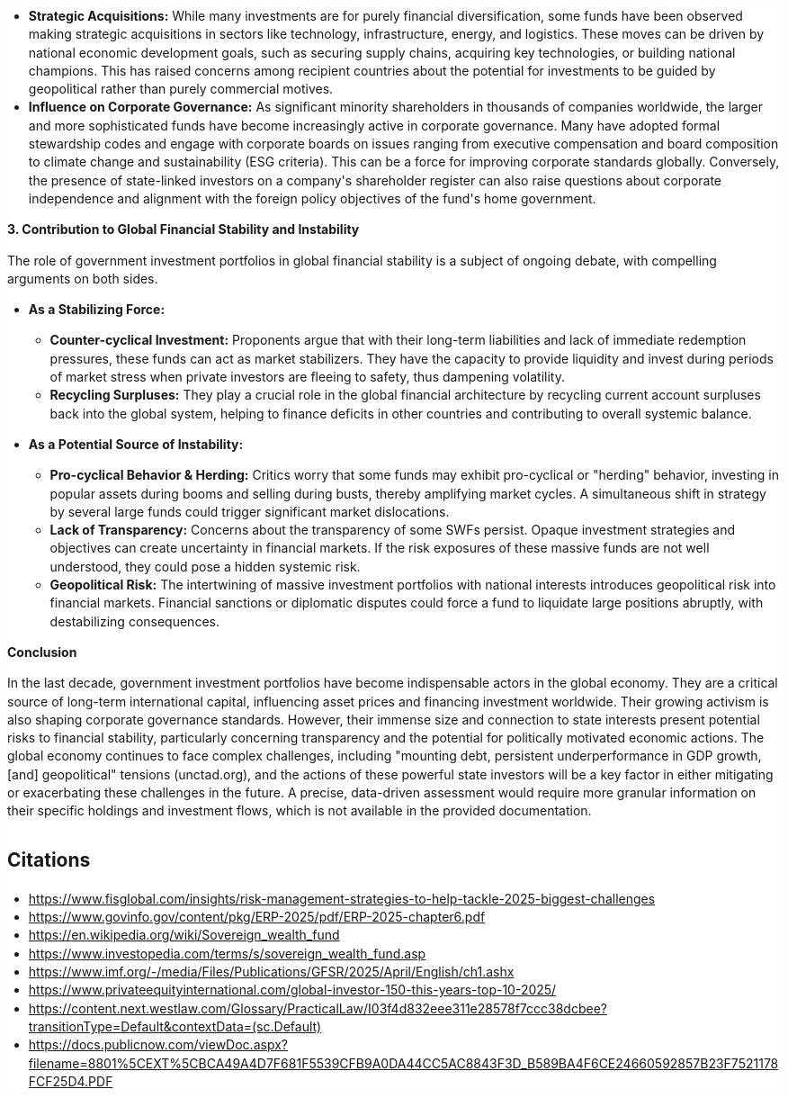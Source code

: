 *   **Strategic Acquisitions:** While many investments are for purely financial diversification, some funds have been observed making strategic acquisitions in sectors like technology, infrastructure, energy, and logistics. These moves can be driven by national economic development goals, such as securing supply chains, acquiring key technologies, or building national champions. This has raised concerns among recipient countries about the potential for investments to be guided by geopolitical rather than purely commercial motives.
*   **Influence on Corporate Governance:** As significant minority shareholders in thousands of companies worldwide, the larger and more sophisticated funds have become increasingly active in corporate governance. Many have adopted formal stewardship codes and engage with corporate boards on issues ranging from executive compensation and board composition to climate change and sustainability (ESG criteria). This can be a force for improving corporate standards globally. Conversely, the presence of state-linked investors on a company's shareholder register can also raise questions about corporate independence and alignment with the foreign policy objectives of the fund's home government.

**3. Contribution to Global Financial Stability and Instability**

The role of government investment portfolios in global financial stability is a subject of ongoing debate, with compelling arguments on both sides.

*   **As a Stabilizing Force:**
    *   **Counter-cyclical Investment:** Proponents argue that with their long-term liabilities and lack of immediate redemption pressures, these funds can act as market stabilizers. They have the capacity to provide liquidity and invest during periods of market stress when private investors are fleeing to safety, thus dampening volatility.
    *   **Recycling Surpluses:** They play a crucial role in the global financial architecture by recycling current account surpluses back into the global system, helping to finance deficits in other countries and contributing to overall systemic balance.

*   **As a Potential Source of Instability:**
    *   **Pro-cyclical Behavior & Herding:** Critics worry that some funds may exhibit pro-cyclical or "herding" behavior, investing in popular assets during booms and selling during busts, thereby amplifying market cycles. A simultaneous shift in strategy by several large funds could trigger significant market dislocations.
    *   **Lack of Transparency:** Concerns about the transparency of some SWFs persist. Opaque investment strategies and objectives can create uncertainty in financial markets. If the risk exposures of these massive funds are not well understood, they could pose a hidden systemic risk.
    *   **Geopolitical Risk:** The intertwining of massive investment portfolios with national interests introduces geopolitical risk into financial markets. Financial sanctions or diplomatic disputes could force a fund to liquidate large positions abruptly, with destabilizing consequences.

**Conclusion**

In the last decade, government investment portfolios have become indispensable actors in the global economy. They are a critical source of long-term international capital, influencing asset prices and financing investment worldwide. Their growing activism is also shaping corporate governance standards. However, their immense size and connection to state interests present potential risks to financial stability, particularly concerning transparency and the potential for politically motivated economic actions. The global economy continues to face complex challenges, including "mounting debt, persistent underperformance in GDP growth, [and] geopolitical" tensions (unctad.org), and the actions of these powerful state investors will be a key factor in either mitigating or exacerbating these challenges in the future. A precise, data-driven assessment would require more granular information on their specific holdings and investment flows, which is not available in the provided documentation.


## Citations
- https://www.fisglobal.com/insights/risk-management-strategies-to-help-tackle-2025-biggest-challenges
- https://www.govinfo.gov/content/pkg/ERP-2025/pdf/ERP-2025-chapter6.pdf
- https://en.wikipedia.org/wiki/Sovereign_wealth_fund
- https://www.investopedia.com/terms/s/sovereign_wealth_fund.asp
- https://www.imf.org/-/media/Files/Publications/GFSR/2025/April/English/ch1.ashx
- https://www.privateequityinternational.com/global-investor-150-this-years-top-10-2025/
- https://content.next.westlaw.com/Glossary/PracticalLaw/I03f4d832eee311e28578f7ccc38dcbee?transitionType=Default&contextData=(sc.Default)
- https://docs.publicnow.com/viewDoc.aspx?filename=8801%5CEXT%5CBCA49A4D7F681F5539CFB9A0DA44CC5AC8843F3D_B589BA4F6CE24660592857B23F7521178FCF25D4.PDF
